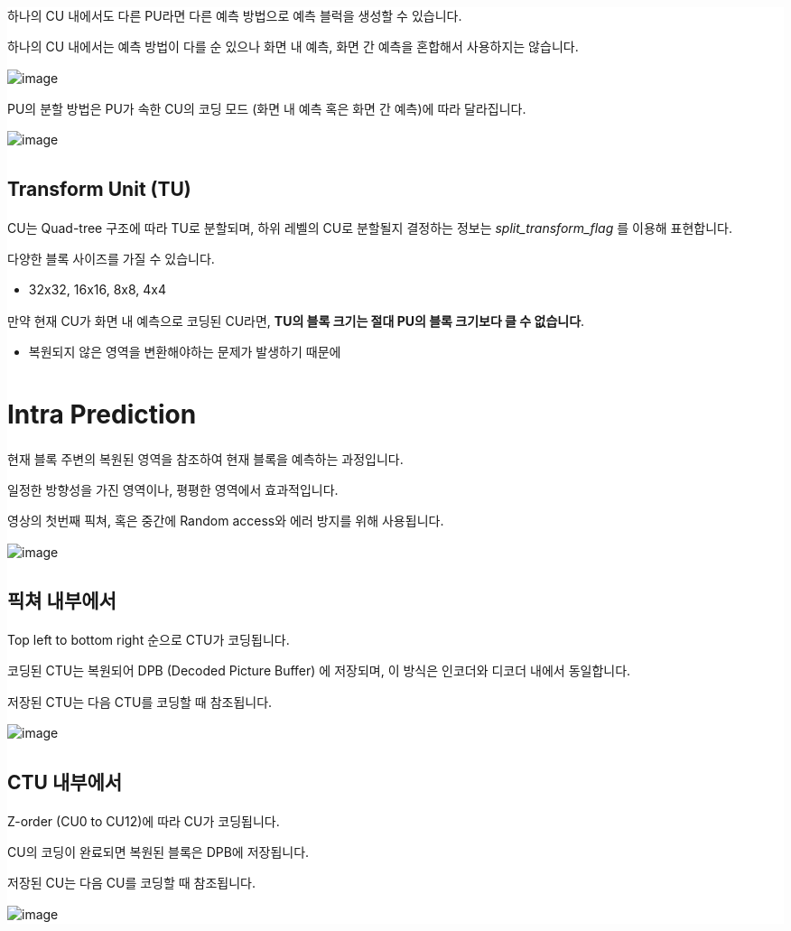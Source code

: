 하나의 CU 내에서도 다른 PU라면 다른 예측 방법으로 예측 블럭을 생성할 수 있습니다.

하나의 CU 내에서는 예측 방법이 다를 순 있으나 화면 내 예측, 화면 간 예측을 혼합해서 사용하지는 않습니다.

<img width="1026" alt="image" src="https://github.com/yesnote/yesnote.github.io/assets/173476188/d7237581-b377-4cbb-80b9-bdeb0f3d5d6d">


PU의 분할 방법은 PU가 속한 CU의 코딩 모드 (화면 내 예측 혹은 화면 간 예측)에 따라 달라집니다.

<img width="1342" alt="image" src="https://github.com/yesnote/yesnote.github.io/assets/173476188/9f0965bd-3bab-4783-a0e2-70e2f897ddd4">



## Transform Unit (TU)

CU는 Quad-tree 구조에 따라 TU로 분할되며, 하위 레벨의 CU로 분할될지 결정하는 정보는 _split_transform_flag_ 를 이용해 표현합니다.

다양한 블록 사이즈를 가질 수 있습니다.
* 32x32, 16x16, 8x8, 4x4

만약 현재 CU가 화면 내 예측으로 코딩된 CU라면, **TU의 블록 크기는 절대 PU의 블록 크기보다 클 수 없습니다**.
* 복원되지 않은 영역을 변환해야하는 문제가 발생하기 때문에



# Intra Prediction

현재 블록 주변의 복원된 영역을 참조하여 현재 블록을 예측하는 과정입니다.

일정한 방향성을 가진 영역이나, 평평한 영역에서 효과적입니다.

영상의 첫번째 픽쳐, 혹은 중간에 Random access와 에러 방지를 위해 사용됩니다.

<img width="525" alt="image" src="https://github.com/yesnote/yesnote.github.io/assets/173476188/34e324b8-3510-4535-bed9-466947e92078">



## 픽쳐 내부에서

Top left to bottom right 순으로 CTU가 코딩됩니다.

코딩된 CTU는 복원되어 DPB (Decoded Picture Buffer) 에 저장되며, 이 방식은 인코더와 디코더 내에서 동일합니다.

저장된 CTU는 다음 CTU를 코딩할 때 참조됩니다.

<img width="811" alt="image" src="https://github.com/yesnote/yesnote.github.io/assets/173476188/3be1f52f-a300-4860-a080-c6fe28afd2d7">



## CTU 내부에서

Z-order (CU0 to CU12)에 따라 CU가 코딩됩니다.

CU의 코딩이 완료되면 복원된 블록은 DPB에 저장됩니다.

저장된 CU는 다음 CU를 코딩할 때 참조됩니다.

<img width="511" alt="image" src="https://github.com/yesnote/yesnote.github.io/assets/173476188/1551973e-78e8-4995-a6e6-a588a396d01c">
